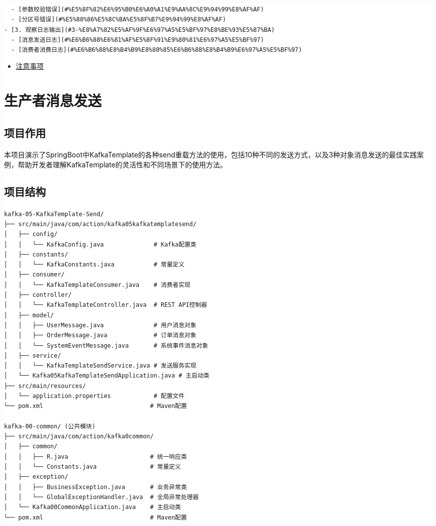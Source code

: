       - [参数校验错误](#%E5%8F%82%E6%95%B0%E6%A0%A1%E9%AA%8C%E9%94%99%E8%AF%AF)
      - [分区号错误](#%E5%88%86%E5%8C%BA%E5%8F%B7%E9%94%99%E8%AF%AF)
    - [3. 观察日志输出](#3-%E8%A7%82%E5%AF%9F%E6%97%A5%E5%BF%97%E8%BE%93%E5%87%BA)
      - [消息发送日志](#%E6%B6%88%E6%81%AF%E5%8F%91%E9%80%81%E6%97%A5%E5%BF%97)
      - [消费者消费日志](#%E6%B6%88%E8%B4%B9%E8%80%85%E6%B6%88%E8%B4%B9%E6%97%A5%E5%BF%97)
  - [注意事项](#%E6%B3%A8%E6%84%8F%E4%BA%8B%E9%A1%B9)



# 生产者消息发送

## 项目作用

本项目演示了SpringBoot中KafkaTemplate的各种send重载方法的使用，包括10种不同的发送方式，以及3种对象消息发送的最佳实践案例，帮助开发者理解KafkaTemplate的灵活性和不同场景下的使用方法。

## 项目结构

```
kafka-05-KafkaTemplate-Send/
├── src/main/java/com/action/kafka05kafkatemplatesend/
│   ├── config/
│   │   └── KafkaConfig.java              # Kafka配置类
│   ├── constants/
│   │   └── KafkaConstants.java           # 常量定义
│   ├── consumer/
│   │   └── KafkaTemplateConsumer.java    # 消费者实现
│   ├── controller/
│   │   └── KafkaTemplateController.java  # REST API控制器
│   ├── model/
│   │   ├── UserMessage.java              # 用户消息对象
│   │   ├── OrderMessage.java             # 订单消息对象
│   │   └── SystemEventMessage.java       # 系统事件消息对象
│   ├── service/
│   │   └── KafkaTemplateSendService.java # 发送服务实现
│   └── Kafka05KafkaTemplateSendApplication.java # 主启动类
├── src/main/resources/
│   └── application.properties            # 配置文件
└── pom.xml                              # Maven配置

kafka-00-common/ (公共模块)
├── src/main/java/com/action/kafka0common/
│   ├── common/
│   │   ├── R.java                       # 统一响应类
│   │   └── Constants.java               # 常量定义
│   ├── exception/
│   │   ├── BusinessException.java       # 业务异常类
│   │   └── GlobalExceptionHandler.java  # 全局异常处理器
│   └── Kafka00CommonApplication.java    # 主启动类
└── pom.xml                              # Maven配置
```
